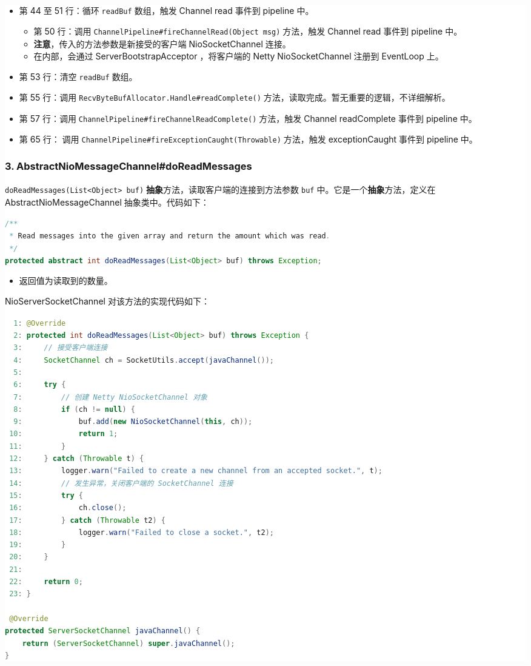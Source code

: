 + 第 44 至 51 行：循环 `readBuf` 数组，触发 Channel read 事件到 pipeline 中。

  + 第 50 行：调用 `ChannelPipeline#fireChannelRead(Object msg)` 方法，触发 Channel read 事件到 pipeline 中。
  + **注意**，传入的方法参数是新接受的客户端 NioSocketChannel 连接。
  + 在内部，会通过 ServerBootstrapAcceptor ，将客户端的 Netty NioSocketChannel 注册到 EventLoop 上。

+ 第 53 行：清空 `readBuf` 数组。

+ 第 55 行：调用 `RecvByteBufAllocator.Handle#readComplete()` 方法，读取完成。暂无重要的逻辑，不详细解析。

+ 第 57 行：调用 `ChannelPipeline#fireChannelReadComplete()` 方法，触发 Channel readComplete 事件到 pipeline 中。

+ 第 65 行： 调用 `ChannelPipeline#fireExceptionCaught(Throwable)` 方法，触发 exceptionCaught 事件到 pipeline 中。

### 3. AbstractNioMessageChannel#doReadMessages

`doReadMessages(List<Object> buf)` **抽象**方法，读取客户端的连接到方法参数 `buf` 中。它是一个**抽象**方法，定义在 AbstractNioMessageChannel 抽象类中。代码如下：

```java
/**
 * Read messages into the given array and return the amount which was read.
 */
protected abstract int doReadMessages(List<Object> buf) throws Exception;
```

- 返回值为读取到的数量。

NioServerSocketChannel 对该方法的实现代码如下：

```java
  1: @Override
  2: protected int doReadMessages(List<Object> buf) throws Exception {
  3:     // 接受客户端连接
  4:     SocketChannel ch = SocketUtils.accept(javaChannel());
  5: 
  6:     try {
  7:         // 创建 Netty NioSocketChannel 对象
  8:         if (ch != null) {
  9:             buf.add(new NioSocketChannel(this, ch));
 10:             return 1;
 11:         }
 12:     } catch (Throwable t) {
 13:         logger.warn("Failed to create a new channel from an accepted socket.", t);
 14:         // 发生异常，关闭客户端的 SocketChannel 连接
 15:         try {
 16:             ch.close();
 17:         } catch (Throwable t2) {
 18:             logger.warn("Failed to close a socket.", t2);
 19:         }
 20:     }
 21: 
 22:     return 0;
 23: }
 
 @Override
protected ServerSocketChannel javaChannel() {
    return (ServerSocketChannel) super.javaChannel();
}
```
